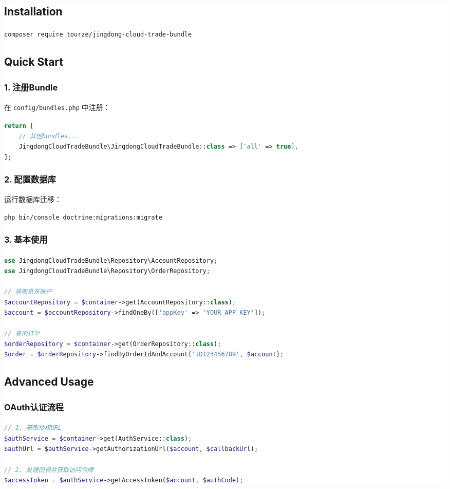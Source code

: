 ## Installation

```bash
composer require tourze/jingdong-cloud-trade-bundle
```

## Quick Start

### 1. 注册Bundle

在 `config/bundles.php` 中注册：

```php
return [
    // 其他bundles...
    JingdongCloudTradeBundle\JingdongCloudTradeBundle::class => ['all' => true],
];
```

### 2. 配置数据库

运行数据库迁移：

```bash
php bin/console doctrine:migrations:migrate
```

### 3. 基本使用

```php
use JingdongCloudTradeBundle\Repository\AccountRepository;
use JingdongCloudTradeBundle\Repository\OrderRepository;

// 获取京东账户
$accountRepository = $container->get(AccountRepository::class);
$account = $accountRepository->findOneBy(['appKey' => 'YOUR_APP_KEY']);

// 查询订单
$orderRepository = $container->get(OrderRepository::class);
$order = $orderRepository->findByOrderIdAndAccount('JD123456789', $account);
```

## Advanced Usage

### OAuth认证流程

```php
// 1. 获取授权URL
$authService = $container->get(AuthService::class);
$authUrl = $authService->getAuthorizationUrl($account, $callbackUrl);

// 2. 处理回调并获取访问令牌
$accessToken = $authService->getAccessToken($account, $authCode);
```
